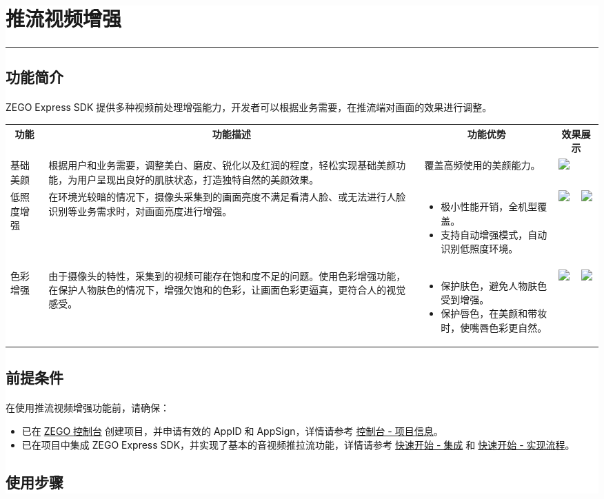 # 推流视频增强

- - -

## 功能简介

ZEGO Express SDK 提供多种视频前处理增强能力，开发者可以根据业务需要，在推流端对画面的效果进行调整。

<table>

<tbody><tr>
<th>功能</th>
<th>功能描述</th>
<th>功能优势</th>
<th colspan="2">效果展示</th>
</tr>
<tr>
<td>基础美颜</td>
<td>根据用户和业务需要，调整美白、磨皮、锐化以及红润的程度，轻松实现基础美颜功能，为用户呈现出良好的肌肤状态，打造独特自然的美颜效果。</td>
<td>覆盖高频使用的美颜能力。</td>
<td colspan="2"><Frame width="512" height="auto" caption=""><img src="https://doc-media.zego.im/sdk-doc/Pics/AI_Vision/AI_beauty.gif" /></Frame></td>
</tr>
<tr>
<td>低照度增强</td>
<td>在环境光较暗的情况下，摄像头采集到的画面亮度不满足看清人脸、或无法进行人脸识别等业务需求时，对画面亮度进行增强。</td>
<td><ul><li>极小性能开销，全机型覆盖。</li><li>支持自动增强模式，自动识别低照度环境。</li></ul></td>
<td><Frame width="512" height="auto" caption=""><img src="https://doc-media.zego.im/sdk-doc/Pics/lowlightenhancement/lowlightenhancement_before.jpg" /></Frame></td>
<td><Frame width="512" height="auto" caption=""><img src="https://doc-media.zego.im/sdk-doc/Pics/lowlightenhancement/lowlightenhancement_after.jpg" /></Frame></td>
</tr>
<tr>
<td>色彩增强</td>
<td>由于摄像头的特性，采集到的视频可能存在饱和度不足的问题。使用色彩增强功能，在保护人物肤色的情况下，增强欠饱和的色彩，让画面色彩更逼真，更符合人的视觉感受。</td>
<td><ul><li>保护肤色，避免人物肤色受到增强。</li><li>保护唇色，在美颜和带妆时，使嘴唇色彩更自然。</li></ul></td>
<td><Frame width="512" height="auto" caption=""><img src="https://doc-media.zego.im/sdk-doc/Pics/Express/color_enhanced_before.jpg" /></Frame></td>
<td><Frame width="512" height="auto" caption=""><img src="https://doc-media.zego.im/sdk-doc/Pics/Express/color_enhanced_after.jpg" /></Frame></td>
</tr>
</tbody></table>

## 前提条件

在使用推流视频增强功能前，请确保：

- 已在 [ZEGO 控制台](https://console.zego.im) 创建项目，并申请有效的 AppID 和 AppSign，详情请参考 [控制台 - 项目信息](/console/project-info)。
- 已在项目中集成 ZEGO Express SDK，并实现了基本的音视频推拉流功能，详情请参考 [快速开始 - 集成](https://doc-zh.zego.im/article/14902) 和 [快速开始 - 实现流程](https://doc-zh.zego.im/article/14903)。


## 使用步骤
